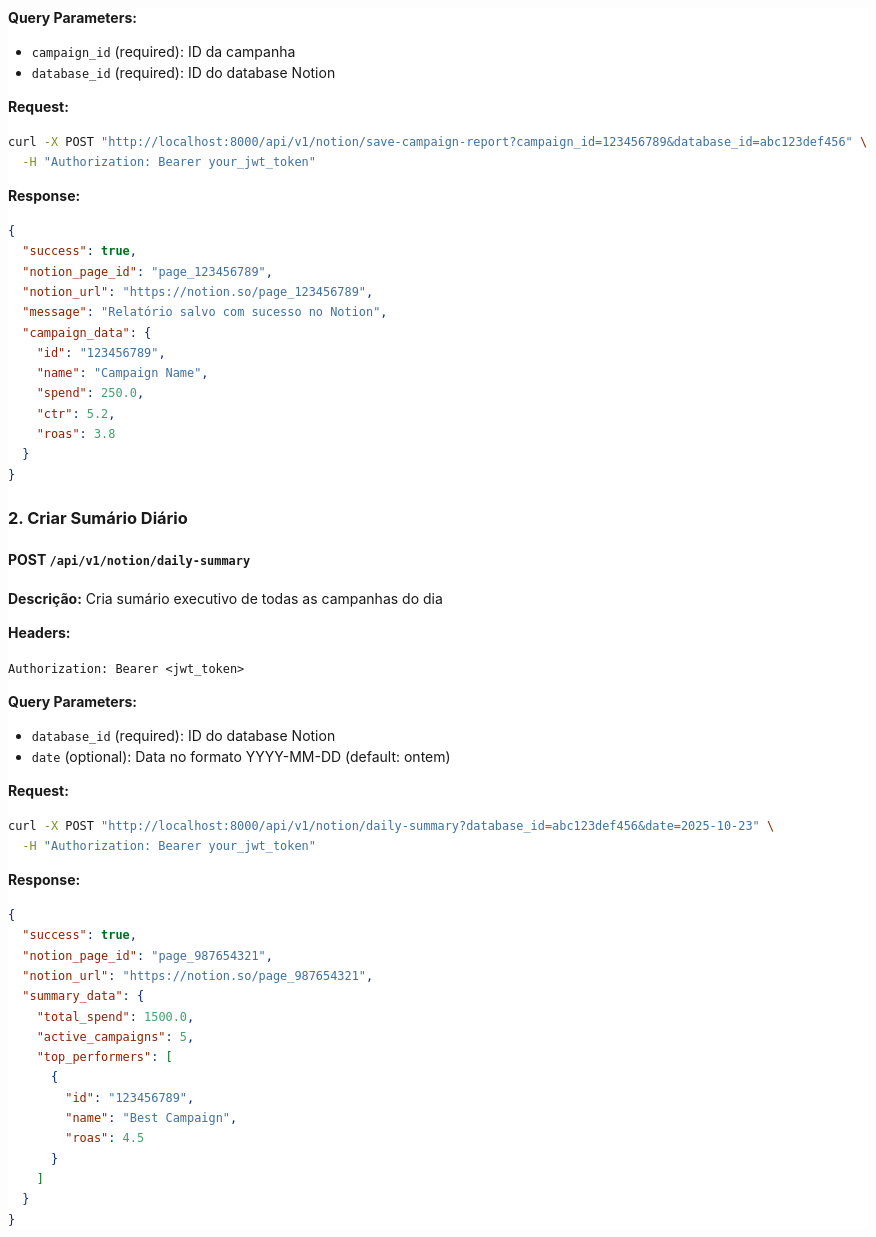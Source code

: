 **Query Parameters:**
- `campaign_id` (required): ID da campanha
- `database_id` (required): ID do database Notion

**Request:**
```bash
curl -X POST "http://localhost:8000/api/v1/notion/save-campaign-report?campaign_id=123456789&database_id=abc123def456" \
  -H "Authorization: Bearer your_jwt_token"
```

**Response:**
```json
{
  "success": true,
  "notion_page_id": "page_123456789",
  "notion_url": "https://notion.so/page_123456789",
  "message": "Relatório salvo com sucesso no Notion",
  "campaign_data": {
    "id": "123456789",
    "name": "Campaign Name",
    "spend": 250.0,
    "ctr": 5.2,
    "roas": 3.8
  }
}
```

### 2. Criar Sumário Diário

#### POST `/api/v1/notion/daily-summary`

**Descrição:** Cria sumário executivo de todas as campanhas do dia

**Headers:**
```http
Authorization: Bearer <jwt_token>
```

**Query Parameters:**
- `database_id` (required): ID do database Notion
- `date` (optional): Data no formato YYYY-MM-DD (default: ontem)

**Request:**
```bash
curl -X POST "http://localhost:8000/api/v1/notion/daily-summary?database_id=abc123def456&date=2025-10-23" \
  -H "Authorization: Bearer your_jwt_token"
```

**Response:**
```json
{
  "success": true,
  "notion_page_id": "page_987654321",
  "notion_url": "https://notion.so/page_987654321",
  "summary_data": {
    "total_spend": 1500.0,
    "active_campaigns": 5,
    "top_performers": [
      {
        "id": "123456789",
        "name": "Best Campaign",
        "roas": 4.5
      }
    ]
  }
}
```